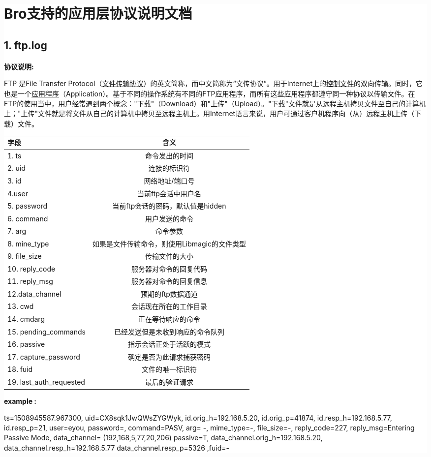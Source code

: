 # Bro支持的应用层协议说明文档

## 1. ftp.log

**协议说明:**

FTP 是File Transfer Protocol（[文件传输协议](https://baike.baidu.com/item/%E6%96%87%E4%BB%B6%E4%BC%A0%E8%BE%93%E5%8D%8F%E8%AE%AE)）的英文简称，而中文简称为“文传协议”。用于Internet上的[控制文件](https://baike.baidu.com/item/%E6%8E%A7%E5%88%B6%E6%96%87%E4%BB%B6)的双向传输。同时，它也是一个[应用程序](https://baike.baidu.com/item/%E5%BA%94%E7%94%A8%E7%A8%8B%E5%BA%8F)（Application）。基于不同的操作系统有不同的FTP应用程序，而所有这些应用程序都遵守同一种协议以传输文件。在FTP的使用当中，用户经常遇到两个概念："下载"（Download）和"上传"（Upload）。"下载"文件就是从远程主机拷贝文件至自己的计算机上；"上传"文件就是将文件从自己的计算机中拷贝至远程主机上。用Internet语言来说，用户可通过客户机程序向（从）远程主机上传（下载）文件。

| 字段                      |             含义             |
| :---------------------- | :------------------------: |
| 1. ts                   |          命令发出的时间           |
| 2. uid                  |           连接的标识符           |
| 3. id                   |          网络地址/端口号          |
| 4.user                  |        当前ftp会话中用户名         |
| 5. password             |   当前ftp会话的密码，默认值是hidden    |
| 6. command              |          用户发送的命令           |
| 7. arg                  |            命令参数            |
| 8. mine_type            | 如果是文件传输命令，则使用Libmagic的文件类型 |
| 9. file_size            |          传输文件的大小           |
| 10. reply_code          |        服务器对命令的回复代码         |
| 11. reply_msg           |        服务器对命令的回复信息         |
| 12.data_channel         |         预期的ftp数据通道         |
| 13. cwd                 |        会话现在所在的工作目录         |
| 14. cmdarg              |         正在等待响应的命令          |
| 15. pending_commands    |      已经发送但是未收到响应的命令队列      |
| 16. passive             |        指示会话正处于活跃的模式        |
| 17. capture_password    |        确定是否为此请求捕获密码        |
| 18. fuid                |          文件的唯一标识符          |
| 19. last_auth_requested |          最后的验证请求           |

**example :**

ts=1508945587.967300, uid=CX8sqk1JwQWsZYGWyk, id.orig_h=192.168.5.20, id.orig_p=41874, id.resp_h=192.168.5.77, id.resp_p=21,  user=eyou, password=<hidden>, command=PASV, arg=	-, mime_type=-, file_size=-, reply_code=227, reply_msg=Entering Passive Mode, data_channel= (192,168,5,77,20,206)	passive=T, data_channel.orig_h=192.168.5.20, 	data_channel.resp_h=192.168.5.77	data_channel.resp_p=5326 ,fuid=-

